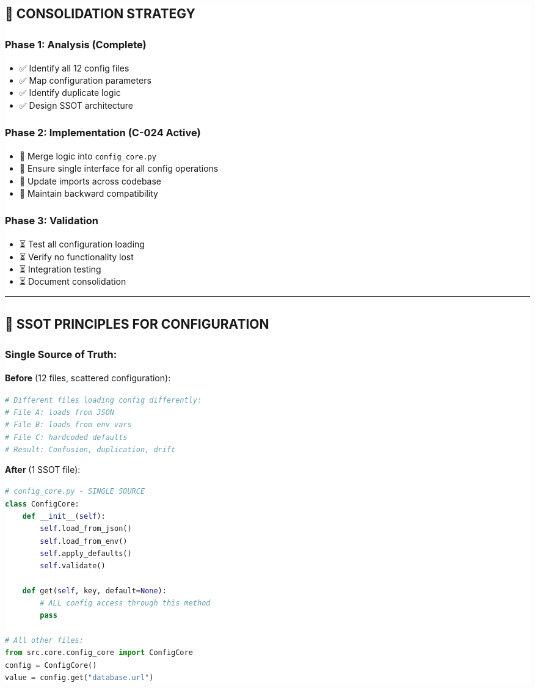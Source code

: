 
## 🔄 CONSOLIDATION STRATEGY

### Phase 1: Analysis (Complete)
- ✅ Identify all 12 config files
- ✅ Map configuration parameters
- ✅ Identify duplicate logic
- ✅ Design SSOT architecture

### Phase 2: Implementation (C-024 Active)
- 🔄 Merge logic into `config_core.py`
- 🔄 Ensure single interface for all config operations
- 🔄 Update imports across codebase
- 🔄 Maintain backward compatibility

### Phase 3: Validation
- ⏳ Test all configuration loading
- ⏳ Verify no functionality lost
- ⏳ Integration testing
- ⏳ Document consolidation

---

## 🎯 SSOT PRINCIPLES FOR CONFIGURATION

### Single Source of Truth:

**Before** (12 files, scattered configuration):
```python
# Different files loading config differently:
# File A: loads from JSON
# File B: loads from env vars
# File C: hardcoded defaults
# Result: Confusion, duplication, drift
```

**After** (1 SSOT file):
```python
# config_core.py - SINGLE SOURCE
class ConfigCore:
    def __init__(self):
        self.load_from_json()
        self.load_from_env()
        self.apply_defaults()
        self.validate()
    
    def get(self, key, default=None):
        # ALL config access through this method
        pass

# All other files:
from src.core.config_core import ConfigCore
config = ConfigCore()
value = config.get("database.url")
```
